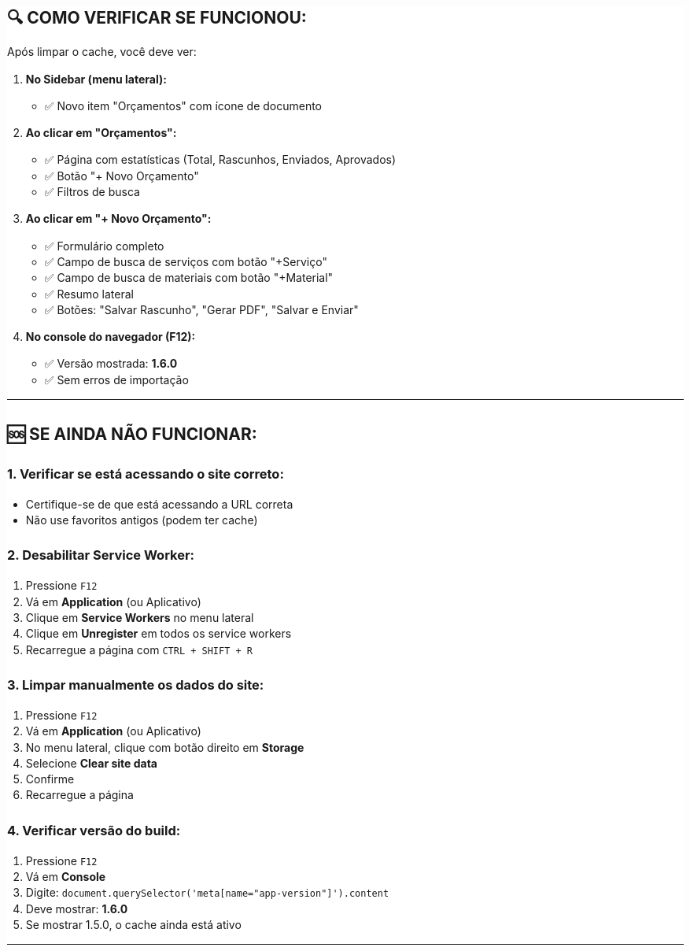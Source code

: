 
## 🔍 COMO VERIFICAR SE FUNCIONOU:

Após limpar o cache, você deve ver:

1. **No Sidebar (menu lateral):**
   - ✅ Novo item "Orçamentos" com ícone de documento

2. **Ao clicar em "Orçamentos":**
   - ✅ Página com estatísticas (Total, Rascunhos, Enviados, Aprovados)
   - ✅ Botão "+ Novo Orçamento"
   - ✅ Filtros de busca

3. **Ao clicar em "+ Novo Orçamento":**
   - ✅ Formulário completo
   - ✅ Campo de busca de serviços com botão "+Serviço"
   - ✅ Campo de busca de materiais com botão "+Material"
   - ✅ Resumo lateral
   - ✅ Botões: "Salvar Rascunho", "Gerar PDF", "Salvar e Enviar"

4. **No console do navegador (F12):**
   - ✅ Versão mostrada: **1.6.0**
   - ✅ Sem erros de importação

---

## 🆘 SE AINDA NÃO FUNCIONAR:

### **1. Verificar se está acessando o site correto:**
- Certifique-se de que está acessando a URL correta
- Não use favoritos antigos (podem ter cache)

### **2. Desabilitar Service Worker:**
1. Pressione `F12`
2. Vá em **Application** (ou Aplicativo)
3. Clique em **Service Workers** no menu lateral
4. Clique em **Unregister** em todos os service workers
5. Recarregue a página com `CTRL + SHIFT + R`

### **3. Limpar manualmente os dados do site:**
1. Pressione `F12`
2. Vá em **Application** (ou Aplicativo)
3. No menu lateral, clique com botão direito em **Storage**
4. Selecione **Clear site data**
5. Confirme
6. Recarregue a página

### **4. Verificar versão do build:**
1. Pressione `F12`
2. Vá em **Console**
3. Digite: `document.querySelector('meta[name="app-version"]').content`
4. Deve mostrar: **1.6.0**
5. Se mostrar 1.5.0, o cache ainda está ativo

---